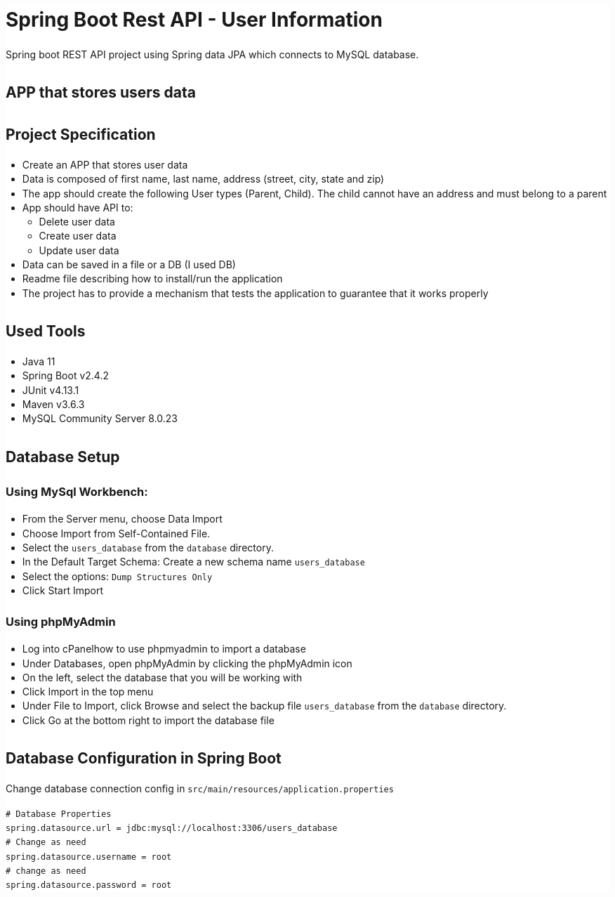 # Spring Boot Rest API - User Information
Spring boot REST API project using Spring data JPA which connects to MySQL database.

## APP that stores users data

Project Specification
-------------
- Create an APP that stores user data
- Data is composed of first name, last name, address (street, city, state and zip)
- The app should create the following User types (Parent, Child). The child cannot have an address and must belong to a parent
- App should have API to:
	- Delete user data
	- Create user data
	- Update user data
- Data can be saved in a file or a DB (I used DB)
- Readme file describing how to install/run the application
- The project has to provide a mechanism that tests the application to guarantee that it works properly

Used Tools
-----
- Java 11
- Spring Boot v2.4.2
- JUnit v4.13.1
- Maven v3.6.3
- MySQL Community Server 8.0.23

Database Setup
---------------
### Using MySql Workbench:

- From the Server menu, choose Data Import
- Choose Import from Self-Contained File.
- Select the `users_database` from the `database` directory.
- In the Default Target Schema: Create a new schema name `users_database`
- Select the options: `Dump Structures Only`
- Click Start Import

### Using phpMyAdmin
- Log into cPanelhow to use phpmyadmin to import a database
- Under Databases, open phpMyAdmin by clicking the phpMyAdmin icon
- On the left, select the database that you will be working with
- Click Import in the top menu
- Under File to Import, click Browse and select the backup file `users_database` from the `database` directory.
- Click Go at the bottom right to import the database file

Database Configuration in Spring Boot
-------------------------------------
Change database connection config in `src/main/resources/application.properties`
```
# Database Properties
spring.datasource.url = jdbc:mysql://localhost:3306/users_database
# Change as need
spring.datasource.username = root
# change as need
spring.datasource.password = root
```
